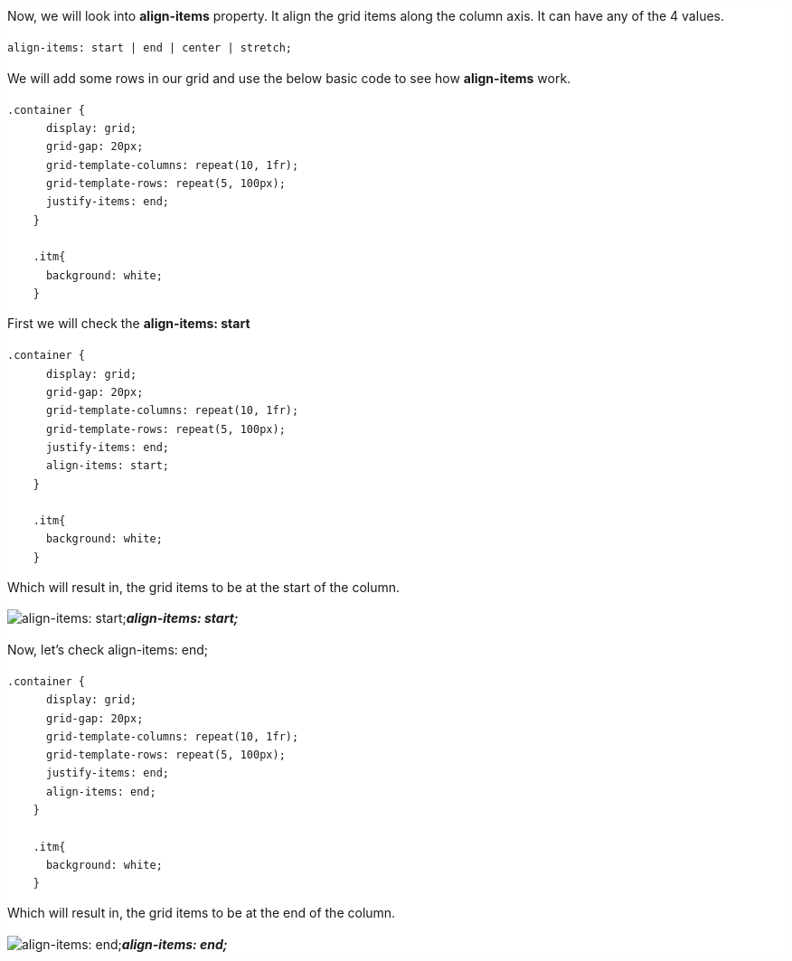 Now, we will look into **align-items** property. It align the grid items along the column axis. It can have any of the 4 values.

    align-items: start | end | center | stretch;

We will add some rows in our grid and use the below basic code to see how **align-items** work.

    .container {
          display: grid;
          grid-gap: 20px;
          grid-template-columns: repeat(10, 1fr);
          grid-template-rows: repeat(5, 100px);
          justify-items: end;
        }
        
        .itm{
          background: white;
        }

First we will check the **align-items: start**

    .container {
          display: grid;
          grid-gap: 20px;
          grid-template-columns: repeat(10, 1fr);
          grid-template-rows: repeat(5, 100px);
          justify-items: end;
          align-items: start;
        }
        
        .itm{
          background: white;
        }

Which will result in, the grid items to be at the start of the column.

![**align-items: start;**](https://cdn-images-1.medium.com/max/5760/1*yio6q8elLfTz_JkSW97JHw.png)***align-items: start;***

Now, let’s check align-items: end;

    .container {
          display: grid;
          grid-gap: 20px;
          grid-template-columns: repeat(10, 1fr);
          grid-template-rows: repeat(5, 100px);
          justify-items: end;
          align-items: end;
        }
        
        .itm{
          background: white;
        }

Which will result in, the grid items to be at the end of the column.

![**align-items: end;**](https://cdn-images-1.medium.com/max/5760/1*uMPFBgQD4-Ak_XYR4bYZyA.png)***align-items: end;***

